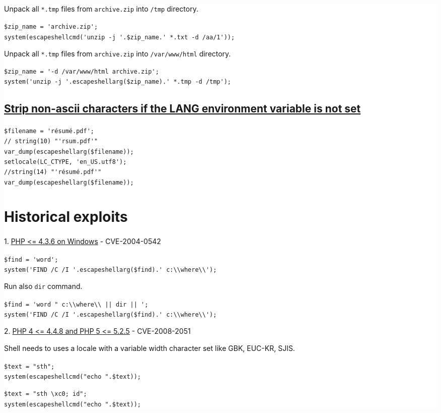Unpack all `*.tmp` files from `archive.zip` into `/tmp` directory.

```
$zip_name = 'archive.zip';
system(escapeshellcmd('unzip -j '.$zip_name.' *.txt -d /aa/1'));
```

Unpack all `*.tmp` files from `archive.zip` into `/var/www/html` directory.

```
$zip_name = '-d /var/www/html archive.zip';
system('unzip -j '.escapeshellarg($zip_name).' *.tmp -d /tmp');
```

## [Strip non-ascii characters if the LANG environment variable is not set](https://bugs.php.net/bug.php?id=54391)

```
$filename = 'résumé.pdf';
// string(10) "'rsum.pdf'"
var_dump(escapeshellarg($filename));
setlocale(LC_CTYPE, 'en_US.utf8');
//string(14) "'résumé.pdf'" 
var_dump(escapeshellarg($filename));

```

# Historical exploits

1\. [PHP <= 4.3.6 on Windows](https://www.securitytracker.com/id/1010410) - CVE-2004-0542

```
$find = 'word';
system('FIND /C /I '.escapeshellarg($find).' c:\\where\\');
```

Run also `dir` command.

```
$find = 'word " c:\\where\\ || dir || ';
system('FIND /C /I '.escapeshellarg($find).' c:\\where\\');
```

2\. [PHP 4 <= 4.4.8 and PHP 5 <= 5.2.5](
https://www.sektioneins.de/en/advisories/advisory-032008-php-multibyte-shell-command-escaping-bypass-vulnerability.html) - CVE-2008-2051

Shell needs to uses a locale with a variable width character set like GBK, EUC-KR, SJIS.

```
$text = "sth";
system(escapeshellcmd("echo ".$text));
```

```
$text = "sth \xc0; id";
system(escapeshellcmd("echo ".$text));
```
